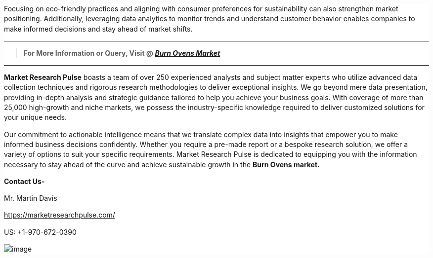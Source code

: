 Focusing on eco-friendly practices and aligning with consumer preferences for sustainability can also strengthen market positioning. Additionally, leveraging data analytics to monitor trends and understand customer behavior enables companies to make informed decisions and stay ahead of market shifts.</p><hr /><blockquote><p><strong>For More Information or Query, Visit @&nbsp;<em><a href="https://marketresearchpulse.com/report/60835/burn-ovens-market?utm_source=Linkedin&utm_medium=022">Burn Ovens Market</a></em></strong></p></blockquote><hr /><p><strong>Market Research Pulse</strong> boasts a team of over 250 experienced analysts and subject matter experts who utilize advanced data collection techniques and rigorous research methodologies to deliver exceptional insights. We go beyond mere data presentation, providing in-depth analysis and strategic guidance tailored to help you achieve your business goals. With coverage of more than 25,000 high-growth and niche markets, we possess the industry-specific knowledge required to deliver customized solutions for your unique needs.</p><p>Our commitment to actionable intelligence means that we translate complex data into insights that empower you to make informed business decisions confidently. Whether you require a pre-made report or a bespoke research solution, we offer a variety of options to suit your specific requirements. Market Research Pulse is dedicated to equipping you with the information necessary to stay ahead of the curve and achieve sustainable growth in the <strong>Burn Ovens market.</strong></p><p><strong>Contact Us-</strong></p><p>Mr. Martin Davis</p><p>https://marketresearchpulse.com/</p><p>US: +1-970-672-0390</p>
![image](https://github.com/user-attachments/assets/4bfc3b13-9af1-4e60-9667-38ef4ee26d0f)
